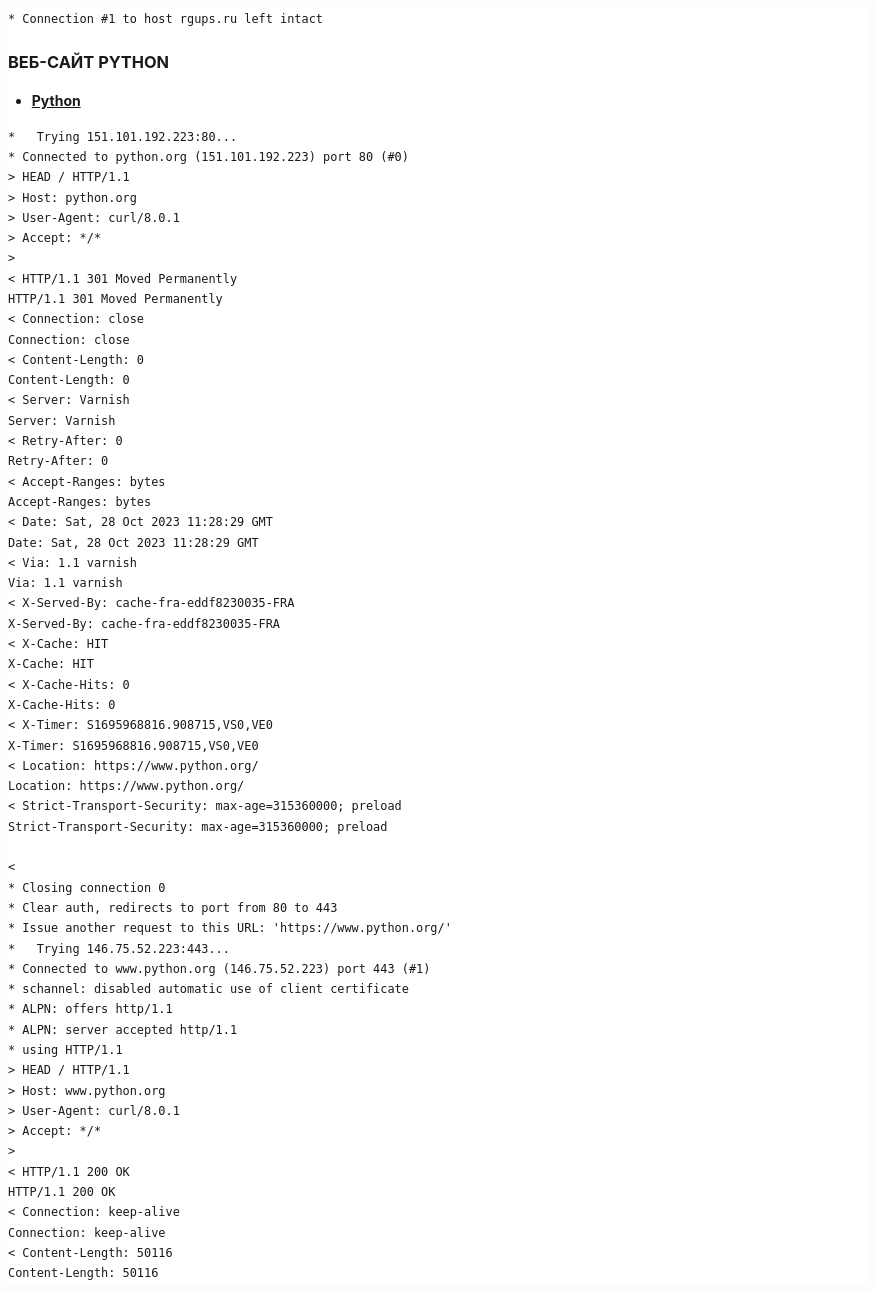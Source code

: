 ```shell
* Connection #1 to host rgups.ru left intact
```
### ВЕБ-САЙТ **PYTHON**
- __[Python](https://www.python.org/)__

```shell
*   Trying 151.101.192.223:80...
* Connected to python.org (151.101.192.223) port 80 (#0)
> HEAD / HTTP/1.1
> Host: python.org
> User-Agent: curl/8.0.1
> Accept: */*
>
< HTTP/1.1 301 Moved Permanently
HTTP/1.1 301 Moved Permanently
< Connection: close
Connection: close
< Content-Length: 0
Content-Length: 0
< Server: Varnish
Server: Varnish
< Retry-After: 0
Retry-After: 0
< Accept-Ranges: bytes
Accept-Ranges: bytes
< Date: Sat, 28 Oct 2023 11:28:29 GMT
Date: Sat, 28 Oct 2023 11:28:29 GMT
< Via: 1.1 varnish
Via: 1.1 varnish
< X-Served-By: cache-fra-eddf8230035-FRA
X-Served-By: cache-fra-eddf8230035-FRA
< X-Cache: HIT
X-Cache: HIT
< X-Cache-Hits: 0
X-Cache-Hits: 0
< X-Timer: S1695968816.908715,VS0,VE0
X-Timer: S1695968816.908715,VS0,VE0
< Location: https://www.python.org/
Location: https://www.python.org/
< Strict-Transport-Security: max-age=315360000; preload
Strict-Transport-Security: max-age=315360000; preload

<
* Closing connection 0
* Clear auth, redirects to port from 80 to 443
* Issue another request to this URL: 'https://www.python.org/'
*   Trying 146.75.52.223:443...
* Connected to www.python.org (146.75.52.223) port 443 (#1)
* schannel: disabled automatic use of client certificate
* ALPN: offers http/1.1
* ALPN: server accepted http/1.1
* using HTTP/1.1
> HEAD / HTTP/1.1
> Host: www.python.org
> User-Agent: curl/8.0.1
> Accept: */*
>
< HTTP/1.1 200 OK
HTTP/1.1 200 OK
< Connection: keep-alive
Connection: keep-alive
< Content-Length: 50116
Content-Length: 50116
```